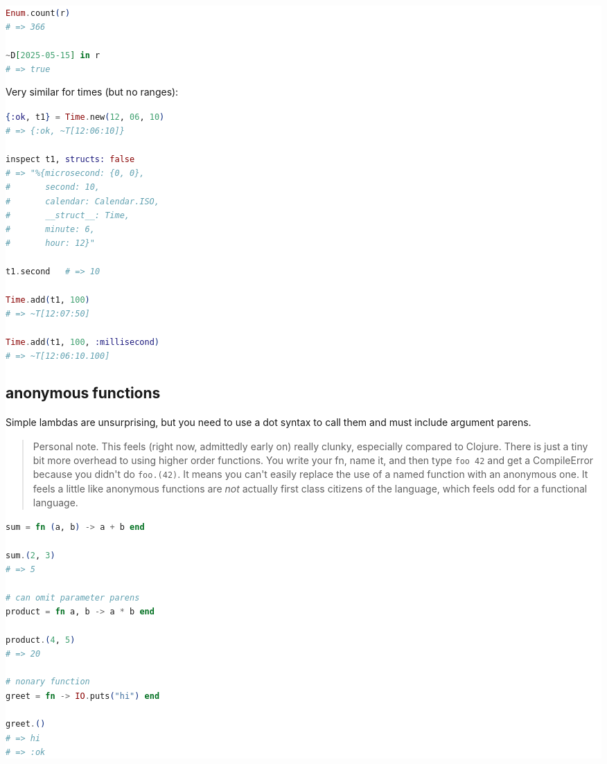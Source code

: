 ``` Elixir
Enum.count(r)
# => 366

~D[2025-05-15] in r
# => true
```
Very similar for times (but no ranges):

``` Elixir
{:ok, t1} = Time.new(12, 06, 10)
# => {:ok, ~T[12:06:10]}

inspect t1, structs: false
# => "%{microsecond: {0, 0},
#       second: 10,
#       calendar: Calendar.ISO,
#       __struct__: Time,
#       minute: 6,
#       hour: 12}"

t1.second   # => 10

Time.add(t1, 100)
# => ~T[12:07:50]

Time.add(t1, 100, :millisecond)
# => ~T[12:06:10.100]
```

## anonymous functions

Simple lambdas are unsurprising, but you need to use a dot syntax to call them and must include argument parens.

> Personal note. This feels (right now, admittedly early on) really
> clunky, especially compared to Clojure. There is just a tiny bit
> more overhead to using higher order functions. You write your fn,
> name it, and then type `foo 42` and get a CompileError because you
> didn't do `foo.(42)`. It means you can't easily replace the use of a
> named function with an anonymous one. It feels a little like
> anonymous functions are _not_ actually first class citizens of the
> language, which feels odd for a functional language.

``` Elixir
sum = fn (a, b) -> a + b end

sum.(2, 3)
# => 5

# can omit parameter parens
product = fn a, b -> a * b end

product.(4, 5)
# => 20

# nonary function
greet = fn -> IO.puts("hi") end

greet.()
# => hi
# => :ok
```
